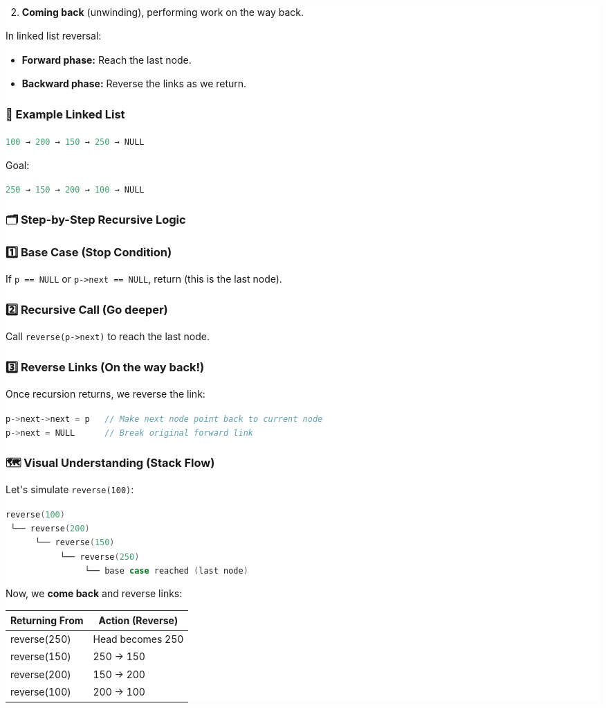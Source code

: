 2. **Coming back** (unwinding), performing work on the way back.
    

In linked list reversal:

- **Forward phase:** Reach the last node.
    
- **Backward phase:** Reverse the links as we return.

### 📌 Example Linked List

```cpp
100 → 200 → 150 → 250 → NULL
```

Goal:

```cpp
250 → 150 → 200 → 100 → NULL
```

### 🗂 Step-by-Step Recursive Logic

### 1️⃣ Base Case (Stop Condition)

If `p == NULL` or `p->next == NULL`, return (this is the last node).

### 2️⃣ Recursive Call (Go deeper)

Call `reverse(p->next)` to reach the last node.

### 3️⃣ Reverse Links (On the way back!)

Once recursion returns, we reverse the link:

```cpp
p->next->next = p   // Make next node point back to current node
p->next = NULL      // Break original forward link
```

### 🗺️ Visual Understanding (Stack Flow)

Let's simulate `reverse(100)`:

```cpp
reverse(100)
 └── reverse(200)
      └── reverse(150)
           └── reverse(250)
                └── base case reached (last node)
```

Now, we **come back** and reverse links:

|Returning From|Action (Reverse)|
|---|---|
|reverse(250)|Head becomes 250|
|reverse(150)|250 → 150|
|reverse(200)|150 → 200|
|reverse(100)|200 → 100|
